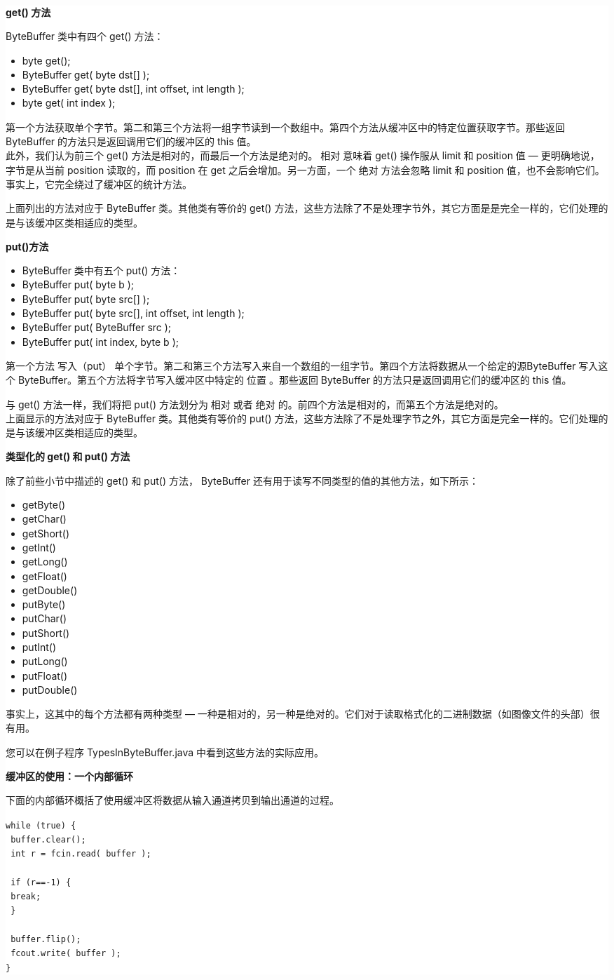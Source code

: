 **get\(\) 方法**

ByteBuffer 类中有四个 get\(\) 方法：

* byte get\(\);
* ByteBuffer get\( byte dst\[\] \);
* ByteBuffer get\( byte dst\[\], int offset, int length \);
* byte get\( int index \);

第一个方法获取单个字节。第二和第三个方法将一组字节读到一个数组中。第四个方法从缓冲区中的特定位置获取字节。那些返回ByteBuffer 的方法只是返回调用它们的缓冲区的 this 值。  
此外，我们认为前三个 get\(\) 方法是相对的，而最后一个方法是绝对的。 相对 意味着 get\(\) 操作服从 limit 和 position 值 ― 更明确地说，字节是从当前 position 读取的，而 position 在 get 之后会增加。另一方面，一个 绝对 方法会忽略 limit 和 position 值，也不会影响它们。事实上，它完全绕过了缓冲区的统计方法。

上面列出的方法对应于 ByteBuffer 类。其他类有等价的 get\(\) 方法，这些方法除了不是处理字节外，其它方面是是完全一样的，它们处理的是与该缓冲区类相适应的类型。

**put\(\)方法**

* ByteBuffer 类中有五个 put\(\) 方法：
* ByteBuffer put\( byte b \);
* ByteBuffer put\( byte src\[\] \);
* ByteBuffer put\( byte src\[\], int offset, int length \);
* ByteBuffer put\( ByteBuffer src \);
* ByteBuffer put\( int index, byte b \);

第一个方法 写入（put） 单个字节。第二和第三个方法写入来自一个数组的一组字节。第四个方法将数据从一个给定的源ByteBuffer 写入这个 ByteBuffer。第五个方法将字节写入缓冲区中特定的 位置 。那些返回 ByteBuffer 的方法只是返回调用它们的缓冲区的 this 值。

与 get\(\) 方法一样，我们将把 put\(\) 方法划分为 相对 或者 绝对 的。前四个方法是相对的，而第五个方法是绝对的。  
上面显示的方法对应于 ByteBuffer 类。其他类有等价的 put\(\) 方法，这些方法除了不是处理字节之外，其它方面是完全一样的。它们处理的是与该缓冲区类相适应的类型。

**类型化的 get\(\) 和 put\(\) 方法**

除了前些小节中描述的 get\(\) 和 put\(\) 方法， ByteBuffer 还有用于读写不同类型的值的其他方法，如下所示：

* getByte\(\)
* getChar\(\)
* getShort\(\)
* getInt\(\)
* getLong\(\)
* getFloat\(\)
* getDouble\(\)
* putByte\(\)
* putChar\(\)
* putShort\(\)
* putInt\(\)
* putLong\(\)
* putFloat\(\)
* putDouble\(\)

事实上，这其中的每个方法都有两种类型 ― 一种是相对的，另一种是绝对的。它们对于读取格式化的二进制数据（如图像文件的头部）很有用。

您可以在例子程序 TypesInByteBuffer.java 中看到这些方法的实际应用。

**缓冲区的使用：一个内部循环**

下面的内部循环概括了使用缓冲区将数据从输入通道拷贝到输出通道的过程。

```
while (true) {
 buffer.clear();
 int r = fcin.read( buffer );

 if (r==-1) {
 break;
 }

 buffer.flip();
 fcout.write( buffer );
}
```
